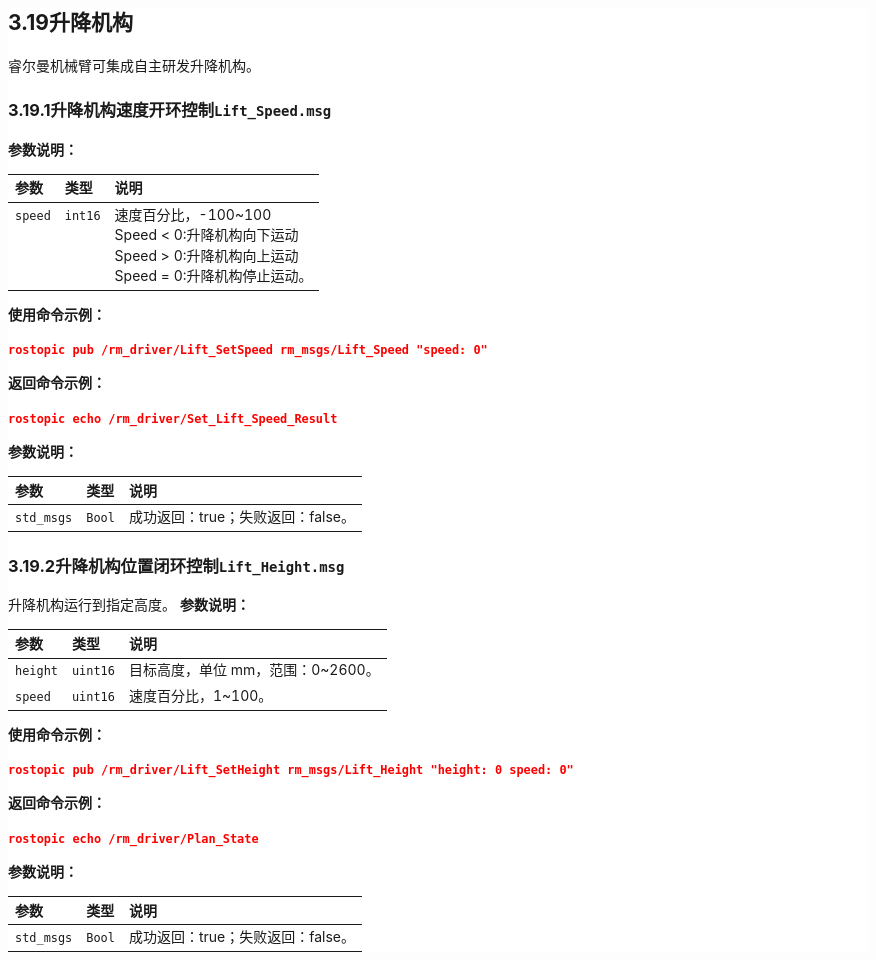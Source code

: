 ## 3.19升降机构

睿尔曼机械臂可集成自主研发升降机构。

### 3.19.1升降机构速度开环控制`Lift_Speed.msg`

**参数说明：**

| 参数                    | 类型 | 说明                            |
|:----------------------|:---|:------------------------------|
|`speed`|   `int16`   |  速度百分比，-100~100</br>Speed < 0:升降机构向下运动</br>Speed > 0:升降机构向上运动</br>Speed = 0:升降机构停止运动。       |

**使用命令示例：**

```json
rostopic pub /rm_driver/Lift_SetSpeed rm_msgs/Lift_Speed "speed: 0"
```

**返回命令示例：**

```json
rostopic echo /rm_driver/Set_Lift_Speed_Result
```

**参数说明：**

| 参数                | 类型     | 说明      |
|:------------------|:-------|:----------------------------------------|
|`std_msgs`            | `Bool` |成功返回：true；失败返回：false。 |

### 3.19.2升降机构位置闭环控制`Lift_Height.msg`

升降机构运行到指定高度。
**参数说明：**

| 参数                    | 类型 | 说明                            |
|:----------------------|:---|:------------------------------|
|`height`|   `uint16`   |  目标高度，单位 mm，范围：0~2600。       |
|`speed`|   `uint16`   |  速度百分比，1~100。      |

**使用命令示例：**

```json
rostopic pub /rm_driver/Lift_SetHeight rm_msgs/Lift_Height "height: 0 speed: 0"
```

**返回命令示例：**

```json
rostopic echo /rm_driver/Plan_State
```

**参数说明：**

| 参数                | 类型     | 说明      |
|:------------------|:-------|:----------------------------------------|
|`std_msgs`            | `Bool` |成功返回：true；失败返回：false。 |
